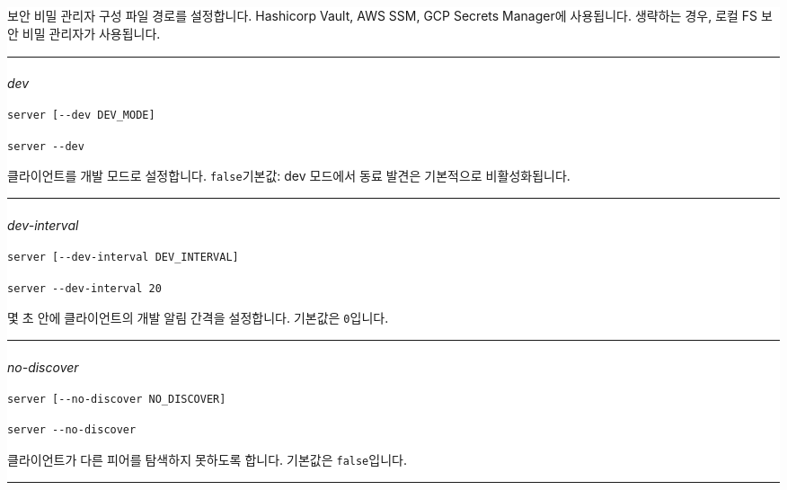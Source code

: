 보안 비밀 관리자 구성 파일 경로를 설정합니다. Hashicorp Vault, AWS SSM, GCP Secrets Manager에 사용됩니다. 생략하는 경우, 로컬 FS 보안 비밀 관리자가 사용됩니다.

---

#### <h4></h4><i>dev</i>

<Tabs>
  <TabItem value="syntax" label="Syntax" default>

    server [--dev DEV_MODE]

</TabItem>
  <TabItem value="example" label="Example">

    server --dev

</TabItem>
</Tabs>

클라이언트를 개발 모드로 설정합니다. `false`기본값: dev 모드에서 동료 발견은 기본적으로 비활성화됩니다.

---

#### <h4></h4><i>dev-interval</i>

<Tabs>
  <TabItem value="syntax" label="Syntax" default>

    server [--dev-interval DEV_INTERVAL]

</TabItem>
  <TabItem value="example" label="Example">

    server --dev-interval 20

</TabItem>
</Tabs>

몇 초 안에 클라이언트의 개발 알림 간격을 설정합니다. 기본값은 `0`입니다.

---

#### <h4></h4><i>no-discover</i>

<Tabs>
  <TabItem value="syntax" label="Syntax" default>

    server [--no-discover NO_DISCOVER]

</TabItem>
  <TabItem value="example" label="Example">

    server --no-discover

</TabItem>
</Tabs>

클라이언트가 다른 피어를 탐색하지 못하도록 합니다. 기본값은 `false`입니다.

---

